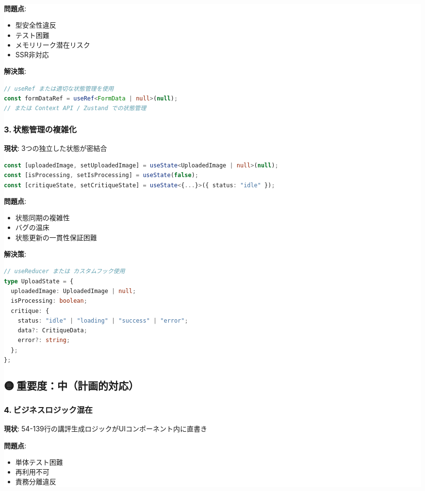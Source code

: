 **問題点**:

- 型安全性違反
- テスト困難
- メモリリーク潜在リスク
- SSR非対応

**解決策**:

```typescript
// useRef または適切な状態管理を使用
const formDataRef = useRef<FormData | null>(null);
// または Context API / Zustand での状態管理
```

### 3. 状態管理の複雑化

**現状**: 3つの独立した状態が密結合

```typescript
const [uploadedImage, setUploadedImage] = useState<UploadedImage | null>(null);
const [isProcessing, setIsProcessing] = useState(false);
const [critiqueState, setCritiqueState] = useState<{...}>({ status: "idle" });
```

**問題点**:

- 状態同期の複雑性
- バグの温床
- 状態更新の一貫性保証困難

**解決策**:

```typescript
// useReducer または カスタムフック使用
type UploadState = {
  uploadedImage: UploadedImage | null;
  isProcessing: boolean;
  critique: {
    status: "idle" | "loading" | "success" | "error";
    data?: CritiqueData;
    error?: string;
  };
};
```

## 🟡 重要度：中（計画的対応）

### 4. ビジネスロジック混在

**現状**: 54-139行の講評生成ロジックがUIコンポーネント内に直書き

**問題点**:

- 単体テスト困難
- 再利用不可
- 責務分離違反
